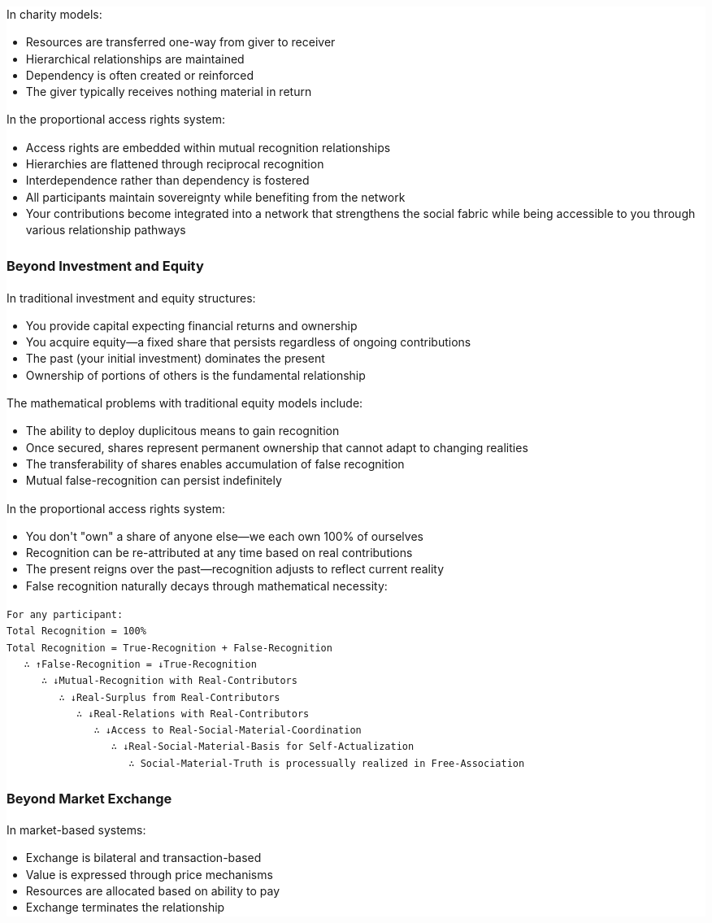 In charity models:
- Resources are transferred one-way from giver to receiver
- Hierarchical relationships are maintained
- Dependency is often created or reinforced
- The giver typically receives nothing material in return

In the proportional access rights system:
- Access rights are embedded within mutual recognition relationships
- Hierarchies are flattened through reciprocal recognition
- Interdependence rather than dependency is fostered
- All participants maintain sovereignty while benefiting from the network
- Your contributions become integrated into a network that strengthens the social fabric while being accessible to you through various relationship pathways

### Beyond Investment and Equity

In traditional investment and equity structures:
- You provide capital expecting financial returns and ownership
- You acquire equity—a fixed share that persists regardless of ongoing contributions
- The past (your initial investment) dominates the present
- Ownership of portions of others is the fundamental relationship

The mathematical problems with traditional equity models include:
- The ability to deploy duplicitous means to gain recognition
- Once secured, shares represent permanent ownership that cannot adapt to changing realities
- The transferability of shares enables accumulation of false recognition
- Mutual false-recognition can persist indefinitely

In the proportional access rights system:
- You don't "own" a share of anyone else—we each own 100% of ourselves
- Recognition can be re-attributed at any time based on real contributions
- The present reigns over the past—recognition adjusts to reflect current reality
- False recognition naturally decays through mathematical necessity:
```
For any participant:
Total Recognition = 100%
Total Recognition = True-Recognition + False-Recognition
   ∴ ↑False-Recognition = ↓True-Recognition
      ∴ ↓Mutual-Recognition with Real-Contributors
         ∴ ↓Real-Surplus from Real-Contributors
            ∴ ↓Real-Relations with Real-Contributors
               ∴ ↓Access to Real-Social-Material-Coordination
                  ∴ ↓Real-Social-Material-Basis for Self-Actualization
                     ∴ Social-Material-Truth is processually realized in Free-Association
```

### Beyond Market Exchange

In market-based systems:
- Exchange is bilateral and transaction-based
- Value is expressed through price mechanisms
- Resources are allocated based on ability to pay
- Exchange terminates the relationship

